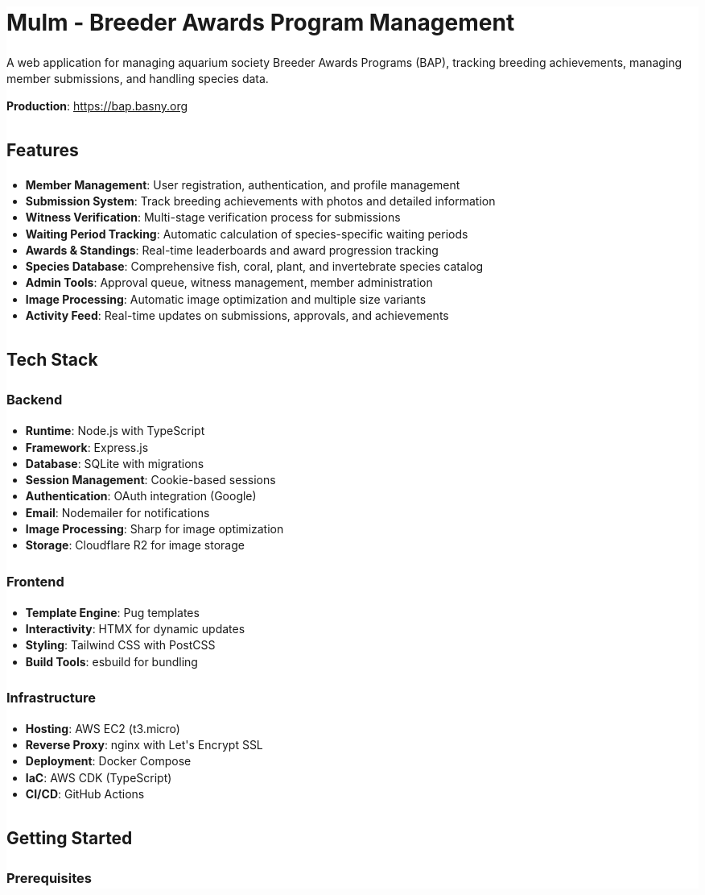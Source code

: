 # Mulm - Breeder Awards Program Management

A web application for managing aquarium society Breeder Awards Programs (BAP), tracking breeding achievements, managing member submissions, and handling species data.

**Production**: https://bap.basny.org

## Features

- **Member Management**: User registration, authentication, and profile management
- **Submission System**: Track breeding achievements with photos and detailed information
- **Witness Verification**: Multi-stage verification process for submissions
- **Waiting Period Tracking**: Automatic calculation of species-specific waiting periods
- **Awards & Standings**: Real-time leaderboards and award progression tracking
- **Species Database**: Comprehensive fish, coral, plant, and invertebrate species catalog
- **Admin Tools**: Approval queue, witness management, member administration
- **Image Processing**: Automatic image optimization and multiple size variants
- **Activity Feed**: Real-time updates on submissions, approvals, and achievements

## Tech Stack

### Backend
- **Runtime**: Node.js with TypeScript
- **Framework**: Express.js
- **Database**: SQLite with migrations
- **Session Management**: Cookie-based sessions
- **Authentication**: OAuth integration (Google)
- **Email**: Nodemailer for notifications
- **Image Processing**: Sharp for image optimization
- **Storage**: Cloudflare R2 for image storage

### Frontend
- **Template Engine**: Pug templates
- **Interactivity**: HTMX for dynamic updates
- **Styling**: Tailwind CSS with PostCSS
- **Build Tools**: esbuild for bundling

### Infrastructure
- **Hosting**: AWS EC2 (t3.micro)
- **Reverse Proxy**: nginx with Let's Encrypt SSL
- **Deployment**: Docker Compose
- **IaC**: AWS CDK (TypeScript)
- **CI/CD**: GitHub Actions

## Getting Started

### Prerequisites
